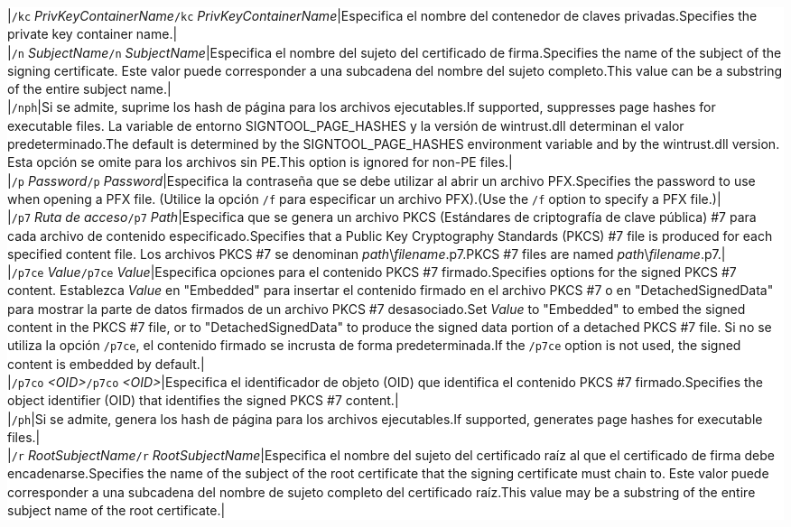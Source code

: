 |<span data-ttu-id="f2d3f-183">`/kc`  *PrivKeyContainerName*</span><span class="sxs-lookup"><span data-stu-id="f2d3f-183">`/kc`  *PrivKeyContainerName*</span></span>|<span data-ttu-id="f2d3f-184">Especifica el nombre del contenedor de claves privadas.</span><span class="sxs-lookup"><span data-stu-id="f2d3f-184">Specifies the private key container name.</span></span>|  
|<span data-ttu-id="f2d3f-185">`/n`  *SubjectName*</span><span class="sxs-lookup"><span data-stu-id="f2d3f-185">`/n`  *SubjectName*</span></span>|<span data-ttu-id="f2d3f-186">Especifica el nombre del sujeto del certificado de firma.</span><span class="sxs-lookup"><span data-stu-id="f2d3f-186">Specifies the name of the subject of the signing certificate.</span></span> <span data-ttu-id="f2d3f-187">Este valor puede corresponder a una subcadena del nombre del sujeto completo.</span><span class="sxs-lookup"><span data-stu-id="f2d3f-187">This value can be a substring of the entire subject name.</span></span>|  
|`/nph`|<span data-ttu-id="f2d3f-188">Si se admite, suprime los hash de página para los archivos ejecutables.</span><span class="sxs-lookup"><span data-stu-id="f2d3f-188">If supported, suppresses page hashes for executable files.</span></span> <span data-ttu-id="f2d3f-189">La variable de entorno SIGNTOOL_PAGE_HASHES y la versión de wintrust.dll determinan el valor predeterminado.</span><span class="sxs-lookup"><span data-stu-id="f2d3f-189">The default is determined by the SIGNTOOL_PAGE_HASHES environment variable and by the wintrust.dll version.</span></span> <span data-ttu-id="f2d3f-190">Esta opción se omite para los archivos sin PE.</span><span class="sxs-lookup"><span data-stu-id="f2d3f-190">This option is ignored for non-PE files.</span></span>|  
|<span data-ttu-id="f2d3f-191">`/p`  *Password*</span><span class="sxs-lookup"><span data-stu-id="f2d3f-191">`/p`  *Password*</span></span>|<span data-ttu-id="f2d3f-192">Especifica la contraseña que se debe utilizar al abrir un archivo PFX.</span><span class="sxs-lookup"><span data-stu-id="f2d3f-192">Specifies the password to use when opening a PFX file.</span></span> <span data-ttu-id="f2d3f-193">(Utilice la opción `/f` para especificar un archivo PFX).</span><span class="sxs-lookup"><span data-stu-id="f2d3f-193">(Use the `/f` option to specify a PFX file.)</span></span>|  
|<span data-ttu-id="f2d3f-194">`/p7` *Ruta de acceso*</span><span class="sxs-lookup"><span data-stu-id="f2d3f-194">`/p7` *Path*</span></span>|<span data-ttu-id="f2d3f-195">Especifica que se genera un archivo PKCS (Estándares de criptografía de clave pública) #7 para cada archivo de contenido especificado.</span><span class="sxs-lookup"><span data-stu-id="f2d3f-195">Specifies that a Public Key Cryptography Standards (PKCS) #7 file is produced for each specified content file.</span></span> <span data-ttu-id="f2d3f-196">Los archivos PKCS #7 se denominan *path*\\*filename*.p7.</span><span class="sxs-lookup"><span data-stu-id="f2d3f-196">PKCS #7 files are named *path*\\*filename*.p7.</span></span>|  
|<span data-ttu-id="f2d3f-197">`/p7ce` *Value*</span><span class="sxs-lookup"><span data-stu-id="f2d3f-197">`/p7ce` *Value*</span></span>|<span data-ttu-id="f2d3f-198">Especifica opciones para el contenido PKCS #7 firmado.</span><span class="sxs-lookup"><span data-stu-id="f2d3f-198">Specifies options for the signed PKCS #7 content.</span></span> <span data-ttu-id="f2d3f-199">Establezca *Value* en "Embedded" para insertar el contenido firmado en el archivo PKCS #7 o en "DetachedSignedData" para mostrar la parte de datos firmados de un archivo PKCS #7 desasociado.</span><span class="sxs-lookup"><span data-stu-id="f2d3f-199">Set *Value* to "Embedded" to embed the signed content in the PKCS #7 file, or to "DetachedSignedData" to produce the signed data portion of a detached PKCS #7 file.</span></span> <span data-ttu-id="f2d3f-200">Si no se utiliza la opción `/p7ce`, el contenido firmado se incrusta de forma predeterminada.</span><span class="sxs-lookup"><span data-stu-id="f2d3f-200">If the `/p7ce` option is not used, the signed content is embedded by default.</span></span>|  
|<span data-ttu-id="f2d3f-201">`/p7co` *\<OID>*</span><span class="sxs-lookup"><span data-stu-id="f2d3f-201">`/p7co` *\<OID>*</span></span>|<span data-ttu-id="f2d3f-202">Especifica el identificador de objeto (OID) que identifica el contenido PKCS #7 firmado.</span><span class="sxs-lookup"><span data-stu-id="f2d3f-202">Specifies the object identifier (OID) that identifies the signed PKCS #7 content.</span></span>|  
|`/ph`|<span data-ttu-id="f2d3f-203">Si se admite, genera los hash de página para los archivos ejecutables.</span><span class="sxs-lookup"><span data-stu-id="f2d3f-203">If supported, generates page hashes for executable files.</span></span>|  
|<span data-ttu-id="f2d3f-204">`/r`  *RootSubjectName*</span><span class="sxs-lookup"><span data-stu-id="f2d3f-204">`/r`  *RootSubjectName*</span></span>|<span data-ttu-id="f2d3f-205">Especifica el nombre del sujeto del certificado raíz al que el certificado de firma debe encadenarse.</span><span class="sxs-lookup"><span data-stu-id="f2d3f-205">Specifies the name of the subject of the root certificate that the signing certificate must chain to.</span></span> <span data-ttu-id="f2d3f-206">Este valor puede corresponder a una subcadena del nombre de sujeto completo del certificado raíz.</span><span class="sxs-lookup"><span data-stu-id="f2d3f-206">This value may be a substring of the entire subject name of the root certificate.</span></span>|  